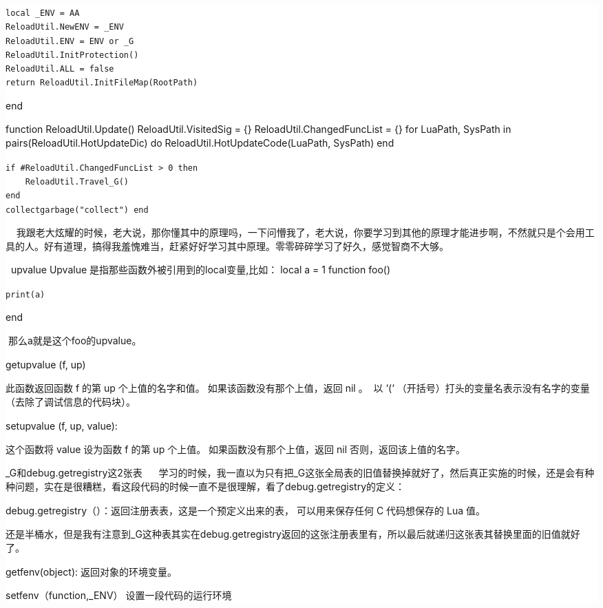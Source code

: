     local _ENV = AA
    ReloadUtil.NewENV = _ENV
    ReloadUtil.ENV = ENV or _G
    ReloadUtil.InitProtection()
    ReloadUtil.ALL = false
    return ReloadUtil.InitFileMap(RootPath)
end</p>

<p>function ReloadUtil.Update()
    ReloadUtil.VisitedSig = {}
    ReloadUtil.ChangedFuncList = {}
    for LuaPath, SysPath in pairs(ReloadUtil.HotUpdateDic) do
        ReloadUtil.HotUpdateCode(LuaPath, SysPath)
    end</p>

<div class="highlighter-rouge"><div class="highlight"><pre class="highlight"><code>if #ReloadUtil.ChangedFuncList &gt; 0 then
    ReloadUtil.Travel_G()
end
collectgarbage("collect") end
</code></pre></div></div>

<p>    我跟老大炫耀的时候，老大说，那你懂其中的原理吗，一下问懵我了，老大说，你要学习到其他的原理才能进步啊，不然就只是个会用工具的人。好有道理，搞得我羞愧难当，赶紧好好学习其中原理。零零碎碎学习了好久，感觉智商不大够。</p>

<p>  upvalue
Upvalue 是指那些函数外被引用到的local变量,比如：
local a = 1
function foo()</p>

<div class="highlighter-rouge"><div class="highlight"><pre class="highlight"><code>print(a)
</code></pre></div></div>

<p>end</p>

<p> 那么a就是这个foo的upvalue。</p>

<p>getupvalue (f, up)</p>

<p>此函数返回函数 f 的第 up 个上值的名字和值。 如果该函数没有那个上值，返回 nil 。 
以 ‘(‘ （开括号）打头的变量名表示没有名字的变量 （去除了调试信息的代码块）。</p>

<p>setupvalue (f, up, value):</p>

<p>这个函数将 value 设为函数 f 的第 up 个上值。 如果函数没有那个上值，返回 nil 否则，返回该上值的名字。</p>

<p>_G和debug.getregistry这2张表
     学习的时候，我一直以为只有把_G这张全局表的旧值替换掉就好了，然后真正实施的时候，还是会有种种问题，实在是很糟糕，看这段代码的时候一直不是很理解，看了debug.getregistry的定义：</p>

<p>debug.getregistry（）：返回注册表表，这是一个预定义出来的表， 可以用来保存任何 C 代码想保存的 Lua 值。</p>

<p>还是半桶水，但是我有注意到_G这种表其实在debug.getregistry返回的这张注册表里有，所以最后就递归这张表其替换里面的旧值就好了。</p>

<p>getfenv(object):
返回对象的环境变量。</p>

<p>setfenv（function,_ENV）
设置一段代码的运行环境</p>

